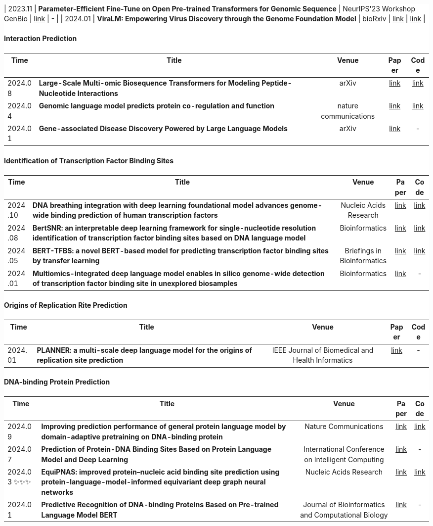| 2023.11 | **Parameter-Efficient Fine-Tune on Open Pre-trained Transformers for Genomic Sequence** |    NeurIPS'23 Workshop GenBio | [link](https://openreview.net/forum?id=HVQoom7ip2) | - |
| 2024.01 | **ViraLM: Empowering Virus Discovery through the Genome Foundation Model** |   bioRxiv    | [link](https://doi.org/10.1101/2024.01.30.577935)  |                                             [link](https://github.com/ChengPENG-wolf/ViraLM)                |


#### Interaction Prediction
| Time | Title                                                        |  Venue  |                            Paper                             |                             Code                             |
| ---- | ------------------------------------------------------------ | :-----: | :----------------------------------------------------------: | :----------------------------------------------------------: |
| 2024.08 | **Large-Scale Multi-omic Biosequence Transformers for Modeling Peptide-Nucleotide Interactions** |   arXiv     | [link](https://arxiv.org/abs/2408.16245)  |                               [link](https://github.com/nyuolab/OmniBioTE)                              |
| 2024.04 | **Genomic language model predicts protein co-regulation and function** |   nature communications     | [link](https://www.nature.com/articles/s41467-024-46947-9)  |                               [link](https://github.com/y-hwang/gLM)                              |
| 2024.01 | **Gene-associated Disease Discovery Powered by Large Language Models** |   arXiv    | [link](https://arxiv.org/abs/2401.09490) |                              -                               |



####  Identification of Transcription Factor Binding Sites
| Time | Title                                                        |  Venue  |                            Paper                             |                             Code                             |
| ---- | ------------------------------------------------------------ | :-----: | :----------------------------------------------------------: | :----------------------------------------------------------: |
| 2024.10 | **DNA breathing integration with deep learning foundational model advances genome-wide binding prediction of human transcription factors** |   Nucleic Acids Research    | [link](https://doi.org/10.1093/nar/gkae783) |                              [link](https://zenodo.org/records/11130474)                               |
| 2024.08 | **BertSNR: an interpretable deep learning framework for single-nucleotide resolution identification of transcription factor binding sites based on DNA language model** |   Bioinformatics    | [link](https://doi.org/10.1093/bioinformatics/btae461) |                              [link](https://github.com/lhy0322/BertSNR)                               |
| 2024.05 | **BERT-TFBS: a novel BERT-based model for predicting transcription factor binding sites by transfer learning** |   Briefings in Bioinformatics    | [link](https://doi.org/10.1093/bib/bbae195) |                              [link](https://github.com/ZX1998-12/BERT-TFBS)                               |
| 2024.01 | **Multiomics-integrated deep language model enables in silico genome-wide detection of transcription factor binding site in unexplored biosamples** |   Bioinformatics    | [link](https://doi.org/10.1093/bioinformatics/btae013) |                              -                               |



#### Origins of Replication Rite Prediction
| Time | Title                                                        |  Venue  |                            Paper                             |                             Code                             |
| ---- | ------------------------------------------------------------ | :-----: | :----------------------------------------------------------: | :----------------------------------------------------------: |
| 2024.01 | **PLANNER: a multi-scale deep language model for the origins of replication site prediction** |   IEEE Journal of Biomedical and Health Informatics    | [link](https://ieeexplore.ieee.org/abstract/document/10380693) |                        -                               |

#### DNA-binding Protein Prediction
| Time | Title                                                        |  Venue  |                            Paper                             |                             Code                             |
| ---- | ------------------------------------------------------------ | :-----: | :----------------------------------------------------------: | :----------------------------------------------------------: |
| 2024.09 | **Improving prediction performance of general protein language model by domain-adaptive pretraining on DNA-binding protein** |   Nature Communications    | [link](https://www.nature.com/articles/s41467-024-52293-7) |                              [link](https://github.com/pengsl-lab/ESM-DBP)                               |
| 2024.07 | **Prediction of Protein-DNA Binding Sites Based on Protein Language Model and Deep Learning** |   International Conference on Intelligent Computing    | [link](https://link.springer.com/chapter/10.1007/978-981-97-5692-6_28) |                              -                              |
| 2024.03 ✨✨✨ | **EquiPNAS: improved protein–nucleic acid binding site prediction using protein-language-model-informed equivariant deep graph neural networks** |   Nucleic Acids Research    | [link](https://doi.org/10.1093/nar/gkae039) |                              [link](https://github.com/Bhattacharya-Lab/EquiPNAS)                             |
| 2024.01 | **Predictive Recognition of DNA-binding Proteins Based on Pre-trained Language Model BERT** |   Journal of Bioinformatics and Computational Biology   | [link](https://doi.org/10.1142/s0219720023500282 ) |                              -                               |